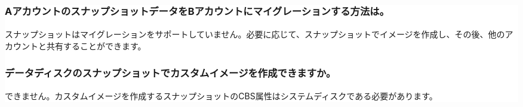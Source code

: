 
### AアカウントのスナップショットデータをBアカウントにマイグレーションする方法は。
スナップショットはマイグレーションをサポートしていません。必要に応じて、スナップショットでイメージを作成し、その後、他のアカウントと共有することができます。

### データディスクのスナップショットでカスタムイメージを作成できますか。
できません。カスタムイメージを作成するスナップショットのCBS属性はシステムディスクである必要があります。



